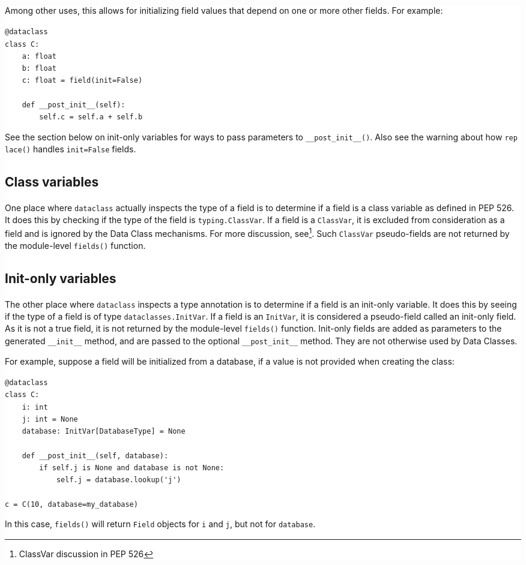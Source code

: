 Among other uses, this allows for initializing field values that depend
on one or more other fields. For example:

    @dataclass
    class C:
        a: float
        b: float
        c: float = field(init=False)

        def __post_init__(self):
            self.c = self.a + self.b

See the section below on init-only variables for ways to pass parameters
to `__post_init__()`. Also see the warning about how `replace()` handles
`init=False` fields.

Class variables
---------------

One place where `dataclass` actually inspects the type of a field is to
determine if a field is a class variable as defined in PEP 526. It does
this by checking if the type of the field is `typing.ClassVar`. If a
field is a `ClassVar`, it is excluded from consideration as a field and
is ignored by the Data Class mechanisms. For more discussion, see[^8].
Such `ClassVar` pseudo-fields are not returned by the module-level
`fields()` function.

Init-only variables
-------------------

The other place where `dataclass` inspects a type annotation is to
determine if a field is an init-only variable. It does this by seeing if
the type of a field is of type `dataclasses.InitVar`. If a field is an
`InitVar`, it is considered a pseudo-field called an init-only field. As
it is not a true field, it is not returned by the module-level
`fields()` function. Init-only fields are added as parameters to the
generated `__init__` method, and are passed to the optional
`__post_init__` method. They are not otherwise used by Data Classes.

For example, suppose a field will be initialized from a database, if a
value is not provided when creating the class:

    @dataclass
    class C:
        i: int
        j: int = None
        database: InitVar[DatabaseType] = None

        def __post_init__(self, database):
            if self.j is None and database is not None:
                self.j = database.lookup('j')

    c = C(10, database=my_database)

In this case, `fields()` will return `Field` objects for `i` and `j`,
but not for `database`.


[^1]: attrs project on github (<https://github.com/python-attrs/attrs>)
[^2]: George Sakkis\' recordType recipe
[^3]: DictDotLookup recipe
[^4]: attrdict package (<https://pypi.python.org/pypi/attrdict>)
[^5]: StackOverflow question about data container classes
[^6]: David Beazley metaclass talk featuring data classes
[^7]: Python documentation for \_\_hash\_\_
[^8]: ClassVar discussion in PEP 526
[^9]: Start of python-ideas discussion
[^10]: GitHub repo where discussions and initial development took place
[^11]: Support \_\_slots\_\_?
[^12]: why not just attrs?
[^13]: PEP 8 names for asdict and astuple
[^14]: Copying mutable defaults